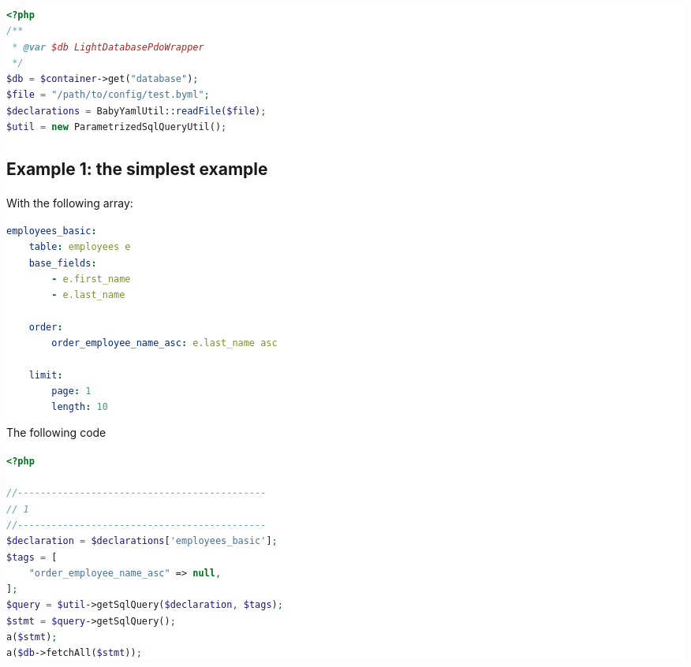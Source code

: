 

```php
<?php
/**
 * @var $db LightDatabasePdoWrapper
 */
$db = $container->get("database");
$file = "/path/to/config/test.byml";
$declarations = BabyYamlUtil::readFile($file);
$util = new ParametrizedSqlQueryUtil();


```

Example 1: the simplest example 
---------------


With the following array:


```yaml
employees_basic:
    table: employees e
    base_fields:
        - e.first_name
        - e.last_name

    order:
        order_employee_name_asc: e.last_name asc

    limit:
        page: 1
        length: 10

```


The following code
```php
<?php

//--------------------------------------------
// 1
//--------------------------------------------
$declaration = $declarations['employees_basic'];
$tags = [
    "order_employee_name_asc" => null,
];
$query = $util->getSqlQuery($declaration, $tags);
$stmt = $query->getSqlQuery();
a($stmt);
a($db->fetchAll($stmt));

```
